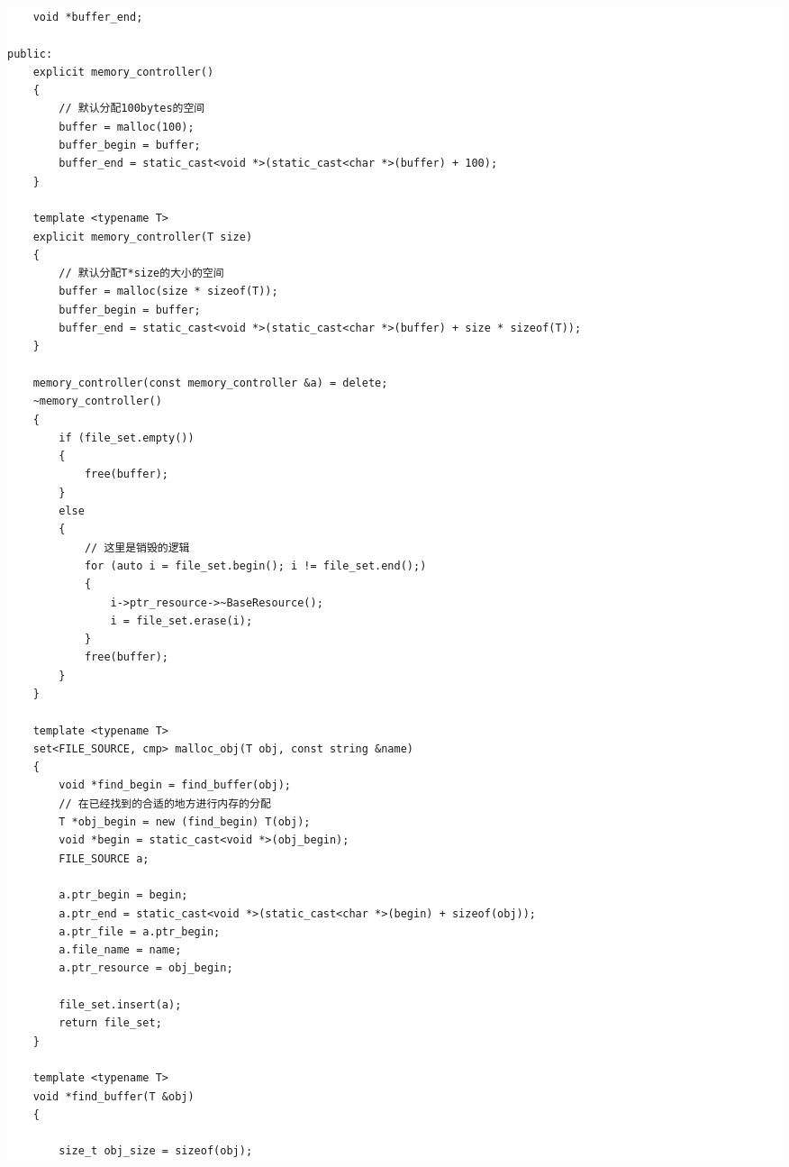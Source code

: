 ```
    void *buffer_end;

public:
    explicit memory_controller()
    {
        // 默认分配100bytes的空间
        buffer = malloc(100);
        buffer_begin = buffer;
        buffer_end = static_cast<void *>(static_cast<char *>(buffer) + 100);
    }

    template <typename T>
    explicit memory_controller(T size)
    {
        // 默认分配T*size的大小的空间
        buffer = malloc(size * sizeof(T));
        buffer_begin = buffer;
        buffer_end = static_cast<void *>(static_cast<char *>(buffer) + size * sizeof(T));
    }

    memory_controller(const memory_controller &a) = delete;
    ~memory_controller()
    {
        if (file_set.empty())
        {
            free(buffer);
        }
        else
        {
            // 这里是销毁的逻辑
            for (auto i = file_set.begin(); i != file_set.end();)
            {
                i->ptr_resource->~BaseResource();
                i = file_set.erase(i);
            }
            free(buffer);
        }
    }

    template <typename T>
    set<FILE_SOURCE, cmp> malloc_obj(T obj, const string &name)
    {
        void *find_begin = find_buffer(obj);
        // 在已经找到的合适的地方进行内存的分配
        T *obj_begin = new (find_begin) T(obj);
        void *begin = static_cast<void *>(obj_begin);
        FILE_SOURCE a;

        a.ptr_begin = begin;
        a.ptr_end = static_cast<void *>(static_cast<char *>(begin) + sizeof(obj));
        a.ptr_file = a.ptr_begin;
        a.file_name = name;
        a.ptr_resource = obj_begin;

        file_set.insert(a);
        return file_set;
    }

    template <typename T>
    void *find_buffer(T &obj)
    {

        size_t obj_size = sizeof(obj);
```